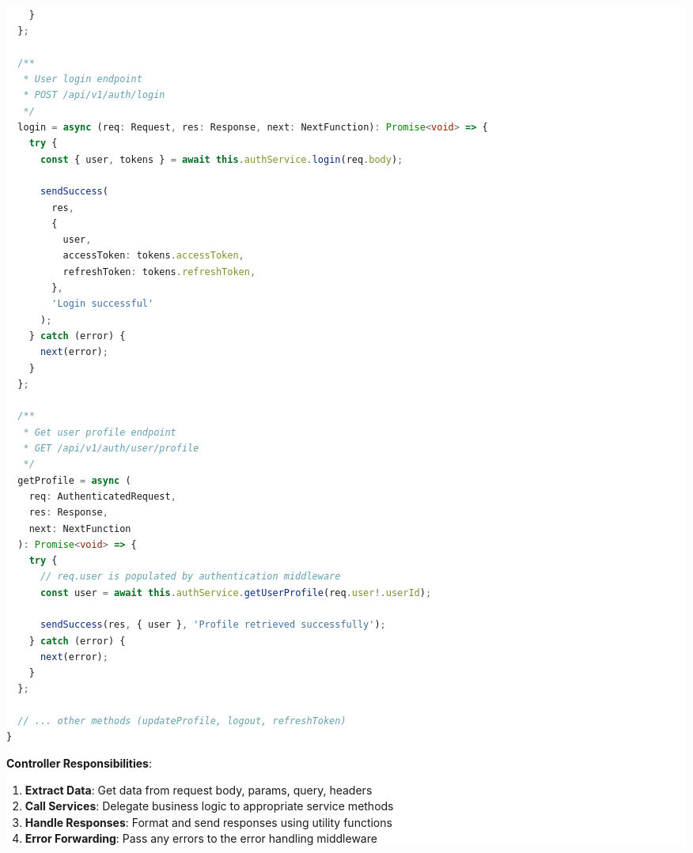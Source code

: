 ```typescript
    }
  };

  /**
   * User login endpoint
   * POST /api/v1/auth/login
   */
  login = async (req: Request, res: Response, next: NextFunction): Promise<void> => {
    try {
      const { user, tokens } = await this.authService.login(req.body);

      sendSuccess(
        res,
        {
          user,
          accessToken: tokens.accessToken,
          refreshToken: tokens.refreshToken,
        },
        'Login successful'
      );
    } catch (error) {
      next(error);
    }
  };

  /**
   * Get user profile endpoint
   * GET /api/v1/auth/user/profile
   */
  getProfile = async (
    req: AuthenticatedRequest,
    res: Response,
    next: NextFunction
  ): Promise<void> => {
    try {
      // req.user is populated by authentication middleware
      const user = await this.authService.getUserProfile(req.user!.userId);

      sendSuccess(res, { user }, 'Profile retrieved successfully');
    } catch (error) {
      next(error);
    }
  };

  // ... other methods (updateProfile, logout, refreshToken)
}
```

**Controller Responsibilities**:

1. **Extract Data**: Get data from request body, params, query, headers
2. **Call Services**: Delegate business logic to appropriate service methods
3. **Handle Responses**: Format and send responses using utility functions
4. **Error Forwarding**: Pass any errors to the error handling middleware
